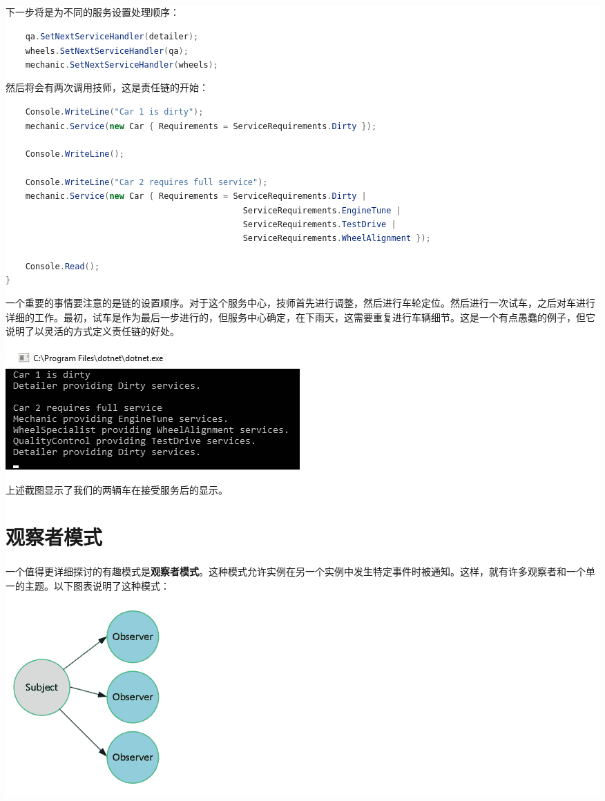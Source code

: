 下一步将是为不同的服务设置处理顺序：

```cs
    qa.SetNextServiceHandler(detailer);
    wheels.SetNextServiceHandler(qa);
    mechanic.SetNextServiceHandler(wheels);
```

然后将会有两次调用技师，这是责任链的开始：

```cs
    Console.WriteLine("Car 1 is dirty");
    mechanic.Service(new Car { Requirements = ServiceRequirements.Dirty });

    Console.WriteLine();

    Console.WriteLine("Car 2 requires full service");
    mechanic.Service(new Car { Requirements = ServiceRequirements.Dirty | 
                                                ServiceRequirements.EngineTune | 
                                                ServiceRequirements.TestDrive | 
                                                ServiceRequirements.WheelAlignment });

    Console.Read();
}
```

一个重要的事情要注意的是链的设置顺序。对于这个服务中心，技师首先进行调整，然后进行车轮定位。然后进行一次试车，之后对车进行详细的工作。最初，试车是作为最后一步进行的，但服务中心确定，在下雨天，这需要重复进行车辆细节。这是一个有点愚蠢的例子，但它说明了以灵活的方式定义责任链的好处。

![](img/50fb4e09-4160-462b-91f8-2a84ddde769c.png)

上述截图显示了我们的两辆车在接受服务后的显示。

# 观察者模式

一个值得更详细探讨的有趣模式是**观察者模式**。这种模式允许实例在另一个实例中发生特定事件时被通知。这样，就有许多观察者和一个单一的主题。以下图表说明了这种模式：

![](img/c945ea79-025c-437f-a14b-f61c6af08216.png)
